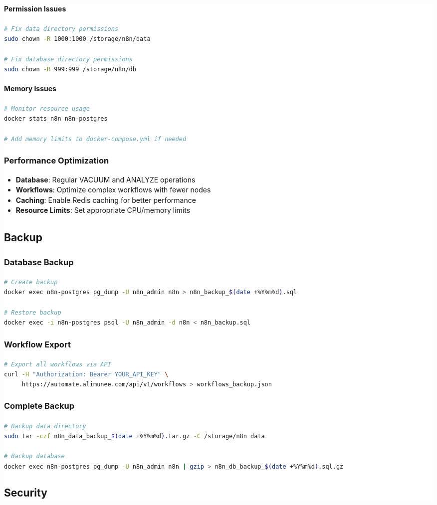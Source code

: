 #### Permission Issues
```bash
# Fix data directory permissions
sudo chown -R 1000:1000 /storage/n8n/data

# Fix database directory permissions
sudo chown -R 999:999 /storage/n8n/db
```

#### Memory Issues
```bash
# Monitor resource usage
docker stats n8n n8n-postgres

# Add memory limits to docker-compose.yml if needed
```

### Performance Optimization
- **Database**: Regular VACUUM and ANALYZE operations
- **Workflows**: Optimize complex workflows with fewer nodes
- **Caching**: Enable Redis caching for better performance
- **Resource Limits**: Set appropriate CPU/memory limits

## Backup

### Database Backup
```bash
# Create backup
docker exec n8n-postgres pg_dump -U n8n_admin n8n > n8n_backup_$(date +%Y%m%d).sql

# Restore backup
docker exec -i n8n-postgres psql -U n8n_admin -d n8n < n8n_backup.sql
```

### Workflow Export
```bash
# Export all workflows via API
curl -H "Authorization: Bearer YOUR_API_KEY" \
     https://automate.alimunee.com/api/v1/workflows > workflows_backup.json
```

### Complete Backup
```bash
# Backup data directory
sudo tar -czf n8n_data_backup_$(date +%Y%m%d).tar.gz -C /storage/n8n data

# Backup database
docker exec n8n-postgres pg_dump -U n8n_admin n8n | gzip > n8n_db_backup_$(date +%Y%m%d).sql.gz
```

## Security
